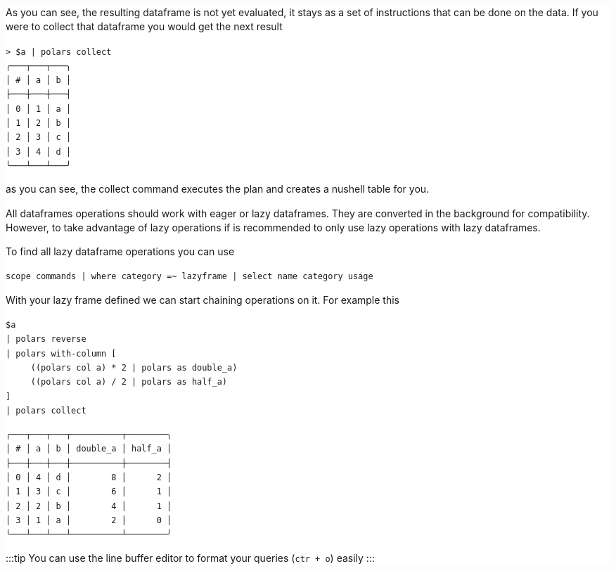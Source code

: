 As you can see, the resulting dataframe is not yet evaluated, it stays as a
set of instructions that can be done on the data. If you were to collect that
dataframe you would get the next result

```nu no-run
> $a | polars collect
╭───┬───┬───╮
│ # │ a │ b │
├───┼───┼───┤
│ 0 │ 1 │ a │
│ 1 │ 2 │ b │
│ 2 │ 3 │ c │
│ 3 │ 4 │ d │
╰───┴───┴───╯
```

as you can see, the collect command executes the plan and creates a nushell
table for you.

All dataframes operations should work with eager or lazy dataframes. They are
converted in the background for compatibility. However, to take advantage of
lazy operations if is recommended to only use lazy operations with lazy
dataframes.

To find all lazy dataframe operations you can use

```nu no-run
scope commands | where category =~ lazyframe | select name category usage
```

With your lazy frame defined we can start chaining operations on it. For
example this

```nu
$a
| polars reverse
| polars with-column [
     ((polars col a) * 2 | polars as double_a)
     ((polars col a) / 2 | polars as half_a)
]
| polars collect
```
```output-numd
╭───┬───┬───┬──────────┬────────╮
│ # │ a │ b │ double_a │ half_a │
├───┼───┼───┼──────────┼────────┤
│ 0 │ 4 │ d │        8 │      2 │
│ 1 │ 3 │ c │        6 │      1 │
│ 2 │ 2 │ b │        4 │      1 │
│ 3 │ 1 │ a │        2 │      0 │
╰───┴───┴───┴──────────┴────────╯
```

:::tip
You can use the line buffer editor to format your queries (`ctr + o`) easily
:::
